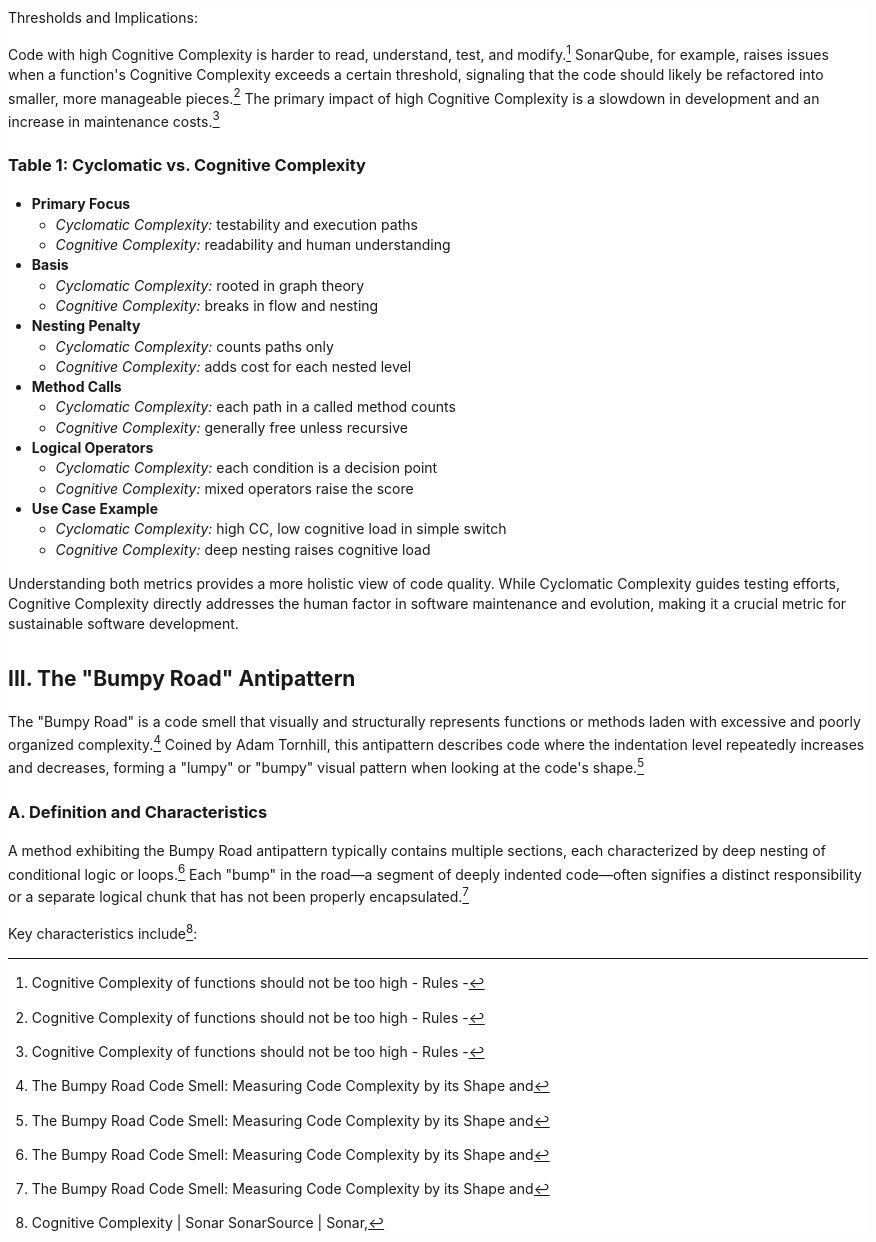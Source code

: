 Thresholds and Implications:

Code with high Cognitive Complexity is harder to read, understand, test, and
modify.[^7] SonarQube, for example, raises issues when a function's Cognitive
Complexity exceeds a certain threshold, signaling that the code should likely
be refactored into smaller, more manageable pieces.[^7] The primary impact of
high Cognitive Complexity is a slowdown in development and an increase in
maintenance costs.[^7]

### Table 1: Cyclomatic vs. Cognitive Complexity

- **Primary Focus**
  - *Cyclomatic Complexity:* testability and execution paths
  - *Cognitive Complexity:* readability and human understanding
- **Basis**
  - *Cyclomatic Complexity:* rooted in graph theory
  - *Cognitive Complexity:* breaks in flow and nesting
- **Nesting Penalty**
  - *Cyclomatic Complexity:* counts paths only
  - *Cognitive Complexity:* adds cost for each nested level
- **Method Calls**
  - *Cyclomatic Complexity:* each path in a called method counts
  - *Cognitive Complexity:* generally free unless recursive
- **Logical Operators**
  - *Cyclomatic Complexity:* each condition is a decision point
  - *Cognitive Complexity:* mixed operators raise the score
- **Use Case Example**
  - *Cyclomatic Complexity:* high CC, low cognitive load in simple switch
  - *Cognitive Complexity:* deep nesting raises cognitive load

Understanding both metrics provides a more holistic view of code quality. While
Cyclomatic Complexity guides testing efforts, Cognitive Complexity directly
addresses the human factor in software maintenance and evolution, making it a
crucial metric for sustainable software development.

## III. The "Bumpy Road" Antipattern

The "Bumpy Road" is a code smell that visually and structurally represents
functions or methods laden with excessive and poorly organized complexity.[^8]
Coined by Adam Tornhill, this antipattern describes code where the indentation
level repeatedly increases and decreases, forming a "lumpy" or "bumpy" visual
pattern when looking at the code's shape.[^8]

### A. Definition and Characteristics

A method exhibiting the Bumpy Road antipattern typically contains multiple
sections, each characterized by deep nesting of conditional logic or loops.[^8]
Each "bump" in the road—a segment of deeply indented code—often signifies a
distinct responsibility or a separate logical chunk that has not been properly
encapsulated.[^8]

Key characteristics include[^6]:


[^1]: How to Identify and Reduce Cognitive Complexity in Your Codebase - Axify,
[^2]: Top 5 Software Anti Patterns to Avoid for Better Development Outcomes |
[^3]: Cyclomatic complexity - Wikipedia,
[^4]: Cyclomatic complexity: Definition and limits in understanding code
[^5]: Cognitive Complexity - Code Climate,
[^6]: Cognitive Complexity | Sonar SonarSource | Sonar,
[^7]: Cognitive Complexity of functions should not be too high - Rules -
[^8]: The Bumpy Road Code Smell: Measuring Code Complexity by its Shape and
[^9]: Bumpy Road - Samman Technical Coaching,
[^10]: Your Code as a Crime Scene, Second Edition,
[^11]: The software anti patterns that are killing development speed | Okoone,
[^12]: How to *resist* refactoring a large spaghetti codebase? :
[^13]: How would you refactor nested IF Statements? - Software Engineering
[^14]: CodeScene ACE: Auto-Refactor Code,
[^15]: Code Smells - Samman Technical Coaching,
[^16]: src/sas/sascalc/poresize/maxEnt_method.py - CodeScene,
[^17]: Separation of concerns - Wikipedia,
[^18]: CQRS Pattern - Azure Architecture Center | Microsoft Learn,
[^19]: Mastering CQRS: 7 Powerful Benefits of Command Query Responsibility
[^20]: Implementing the CQRS in a .NET - DEV Community,
[^21]: CQRS: Understanding From First Principles - NDepend Blog,
[^22]: How do you refactor a God class? - Stack Overflow,
[^23]: When to use the CQRS design pattern? - architecture - Stack Overflow,
[^24]: Another pasta-flavored programming problem is "ravioli code". That ...,
[^25]: Ravioli Code - C2 wiki, <https://wiki.c2.com/?RavioliCode>
[^26]: Ravioli code - why an anti-pattern? - Stack Overflow,
[^27]: A Guide to Data Abstraction and Its Significant Benefits - CelerData,
[^28]: The Role of Abstraction in Software Development | Bebras Armenia,
[^29]: Abstraction, Refactoring, Complexity, and Tradeoffs - Part 1 | Synth
[^30]: Don't create over abstractions - Castineiras thoughts -,
[^31]: Refactor `if-else` Statements to `match-case` for Improved Readability
[^32]: Structural Pattern Matching in Python – Real Python,
[^33]: PEP 636 – Structural Pattern Matching: Tutorial | peps.python.org,
[^34]: Structural Pattern Matching in Python: A Comprehensive Guide ...,
[^35]: Refactor expressions to use pattern matching - JetBrains Guide,
[^36]: Imperative Programming vs Declarative Programming - Proxify,
[^37]: Imperative vs. Declarative Programming - Pros and Cons - Netguru,
[^38]: The Bumpy Road Code Smell: Measuring Code Complexity by Shape and
[^39]: Refactoring - Replace Conditional Dispatcher with Command - Scrutinizer
[^40]: The command dispatcher pattern - Olivier Laviale,
[^41]: How To Easily Understand The Dispatcher Script Pattern - NetSuite
[^42]: Switch Statements - Refactoring.Guru,
[^43]: Switch statement refactoring : r/csharp - Reddit,
[^44]: CQRS Antipatterns | Trailmax Tech,
[^45]: State - Refactoring.Guru,
[^46]: State · Design Patterns Revisited · Game Programming Patterns,